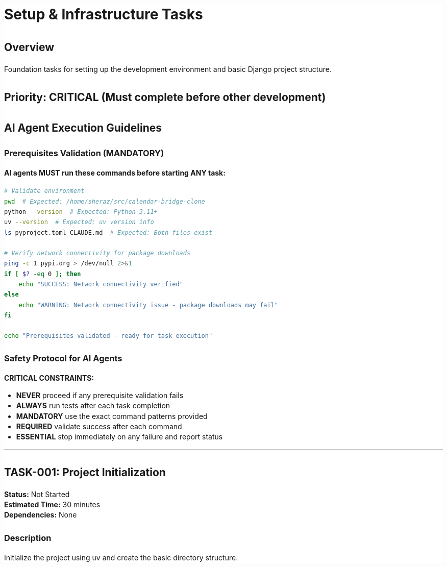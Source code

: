# Setup & Infrastructure Tasks

## Overview
Foundation tasks for setting up the development environment and basic Django project structure.

## Priority: CRITICAL (Must complete before other development)

## AI Agent Execution Guidelines

### Prerequisites Validation (MANDATORY)
**AI agents MUST run these commands before starting ANY task:**
```bash
# Validate environment
pwd  # Expected: /home/sheraz/src/calendar-bridge-clone
python --version  # Expected: Python 3.11+
uv --version  # Expected: uv version info
ls pyproject.toml CLAUDE.md  # Expected: Both files exist

# Verify network connectivity for package downloads
ping -c 1 pypi.org > /dev/null 2>&1
if [ $? -eq 0 ]; then
    echo "SUCCESS: Network connectivity verified"
else
    echo "WARNING: Network connectivity issue - package downloads may fail"
fi

echo "Prerequisites validated - ready for task execution"
```

### Safety Protocol for AI Agents
**CRITICAL CONSTRAINTS:**
- **NEVER** proceed if any prerequisite validation fails
- **ALWAYS** run tests after each task completion
- **MANDATORY** use the exact command patterns provided
- **REQUIRED** validate success after each command
- **ESSENTIAL** stop immediately on any failure and report status

---

## TASK-001: Project Initialization
**Status:** Not Started  
**Estimated Time:** 30 minutes  
**Dependencies:** None  

### Description
Initialize the project using uv and create the basic directory structure.
